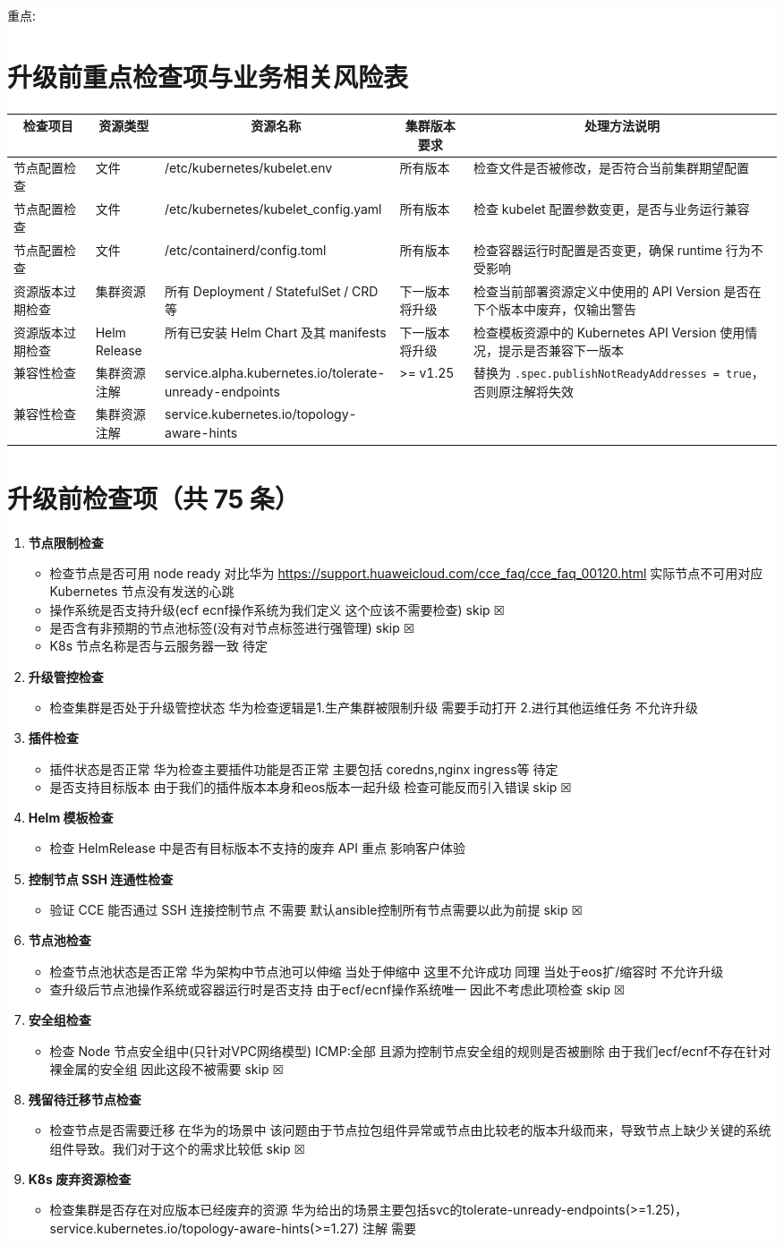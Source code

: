 重点:
# 升级前重点检查项与业务相关风险表

| 检查项目       | 资源类型     | 资源名称                                                       | 集群版本要求     | 处理方法说明                                                                                   |
|----------------|--------------|------------------------------------------------------------------|------------------|------------------------------------------------------------------------------------------------|
| 节点配置检查   | 文件         | /etc/kubernetes/kubelet.env                                     | 所有版本         | 检查文件是否被修改，是否符合当前集群期望配置                                                  |
| 节点配置检查   | 文件         | /etc/kubernetes/kubelet_config.yaml                             | 所有版本         | 检查 kubelet 配置参数变更，是否与业务运行兼容                                                  |
| 节点配置检查   | 文件         | /etc/containerd/config.toml                                     | 所有版本         | 检查容器运行时配置是否变更，确保 runtime 行为不受影响                                          |
| 资源版本过期检查 | 集群资源     | 所有 Deployment / StatefulSet / CRD 等                          | 下一版本将升级     | 检查当前部署资源定义中使用的 API Version 是否在下个版本中废弃，仅输出警告                       |
| 资源版本过期检查 | Helm Release | 所有已安装 Helm Chart 及其 manifests                            | 下一版本将升级     | 检查模板资源中的 Kubernetes API Version 使用情况，提示是否兼容下一版本                          |
| 兼容性检查     | 集群资源注解 | service.alpha.kubernetes.io/tolerate-unready-endpoints          | >= v1.25         | 替换为 `.spec.publishNotReadyAddresses = true`，否则原注解将失效                                |
| 兼容性检查     | 集群资源注解 | service.kubernetes.io/topology-aware-hints    


# 升级前检查项（共 75 条）

1. **节点限制检查**  
   - 检查节点是否可用  node ready 对比华为 https://support.huaweicloud.com/cce_faq/cce_faq_00120.html 实际节点不可用对应Kubernetes 节点没有发送的心跳
   - 操作系统是否支持升级(ecf ecnf操作系统为我们定义 这个应该不需要检查)  skip  ☒
   - 是否含有非预期的节点池标签(没有对节点标签进行强管理) skip ☒
   - K8s 节点名称是否与云服务器一致  待定

2. **升级管控检查**  
   - 检查集群是否处于升级管控状态 华为检查逻辑是1.生产集群被限制升级 需要手动打开 2.进行其他运维任务 不允许升级

3. **插件检查**  
   - 插件状态是否正常 华为检查主要插件功能是否正常 主要包括 coredns,nginx ingress等 待定
   - 是否支持目标版本 由于我们的插件版本本身和eos版本一起升级 检查可能反而引入错误 skip ☒

4. **Helm 模板检查**  
   - 检查 HelmRelease 中是否有目标版本不支持的废弃 API 重点 影响客户体验

5. **控制节点 SSH 连通性检查**  
   - 验证 CCE 能否通过 SSH 连接控制节点 不需要 默认ansible控制所有节点需要以此为前提 skip ☒

6. **节点池检查**  
   - 检查节点池状态是否正常 华为架构中节点池可以伸缩 当处于伸缩中 这里不允许成功 同理 当处于eos扩/缩容时 不允许升级
   - 查升级后节点池操作系统或容器运行时是否支持 由于ecf/ecnf操作系统唯一 因此不考虑此项检查 skip ☒

7. **安全组检查**  
   - 检查 Node 节点安全组中(只针对VPC网络模型) ICMP:全部 且源为控制节点安全组的规则是否被删除 由于我们ecf/ecnf不存在针对裸金属的安全组 因此这段不被需要 skip ☒

8. **残留待迁移节点检查**  
   - 检查节点是否需要迁移 在华为的场景中 该问题由于节点拉包组件异常或节点由比较老的版本升级而来，导致节点上缺少关键的系统组件导致。我们对于这个的需求比较低 skip ☒

9. **K8s 废弃资源检查**  
   - 检查集群是否存在对应版本已经废弃的资源 华为给出的场景主要包括svc的tolerate-unready-endpoints(>=1.25)，service.kubernetes.io/topology-aware-hints(>=1.27) 注解 需要
